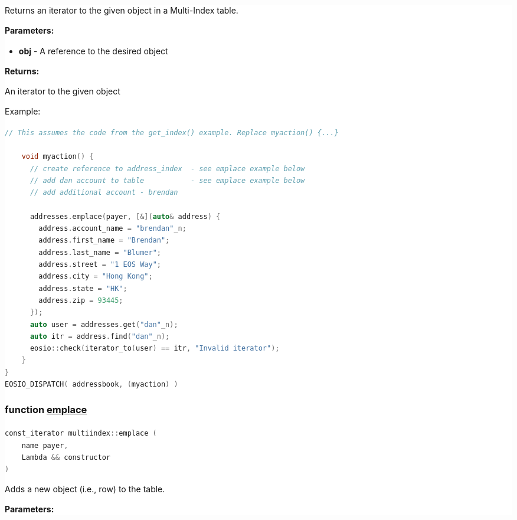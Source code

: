 
Returns an iterator to the given object in a Multi-Index table.


**Parameters:**


* **obj** - A reference to the desired object



**Returns:**

An iterator to the given object


Example:

```cpp
// This assumes the code from the get_index() example. Replace myaction() {...}

    void myaction() {
      // create reference to address_index  - see emplace example below
      // add dan account to table           - see emplace example below
      // add additional account - brendan

      addresses.emplace(payer, [&](auto& address) {
        address.account_name = "brendan"_n;
        address.first_name = "Brendan";
        address.last_name = "Blumer";
        address.street = "1 EOS Way";
        address.city = "Hong Kong";
        address.state = "HK";
        address.zip = 93445;
      });
      auto user = addresses.get("dan"_n);
      auto itr = address.find("dan"_n);
      eosio::check(iterator_to(user) == itr, "Invalid iterator");
    }
}
EOSIO_DISPATCH( addressbook, (myaction) )
```

 

### function <a id="gab64fbf4dd04be357ec0cbbf125a3da5e" href="#gab64fbf4dd04be357ec0cbbf125a3da5e">emplace</a>

```cpp
const_iterator multiindex::emplace (
    name payer,
    Lambda && constructor
)
```


Adds a new object (i.e., row) to the table.


**Parameters:**
